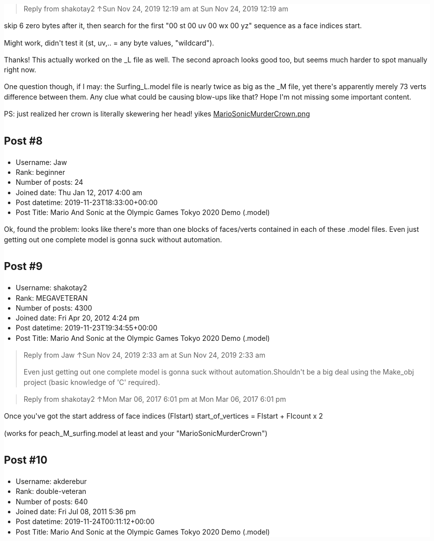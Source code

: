 > Reply from shakotay2 ↑Sun Nov 24, 2019 12:19 am at Sun Nov 24, 2019 12:19 am
>
> 
skip 6 zero bytes after it, then search for the first "00 st 00 uv 00 wx 00 yz" sequence as a face indices start.

Might work, didn't test it (st, uv,.. = any byte values, "wildcard").

Thanks! This actually worked on the _L file as well. The second aproach looks good too, but seems much harder to spot manually right now.

One question though, if I may: the Surfing_L.model file is nearly twice as big as the _M file, yet there's apparently merely 73 verts difference between them. Any clue what could be causing blow-ups like that? Hope I'm not missing some important content.

PS: just realized her crown is literally skewering her head! yikes
[MarioSonicMurderCrown.png](https://xentaxbackup.github.io/file/17105_MarioSonicMurderCrown.png)
## Post #8
- Username: Jaw
- Rank: beginner
- Number of posts: 24
- Joined date: Thu Jan 12, 2017 4:00 am
- Post datetime: 2019-11-23T18:33:00+00:00
- Post Title: Mario And Sonic at the Olympic Games Tokyo 2020 Demo (.model)

Ok, found the problem: looks like there's more than one blocks of faces/verts contained in each of these .model files. 
Even just getting out one complete model is gonna suck without automation.
## Post #9
- Username: shakotay2
- Rank: MEGAVETERAN
- Number of posts: 4300
- Joined date: Fri Apr 20, 2012 4:24 pm
- Post datetime: 2019-11-23T19:34:55+00:00
- Post Title: Mario And Sonic at the Olympic Games Tokyo 2020 Demo (.model)

> Reply from Jaw ↑Sun Nov 24, 2019 2:33 am at Sun Nov 24, 2019 2:33 am
>
> Even just getting out one complete model is gonna suck without automation.Shouldn't be a big deal using the Make_obj project (basic knowledge of 'C' required).

> Reply from shakotay2 ↑Mon Mar 06, 2017 6:01 pm at Mon Mar 06, 2017 6:01 pm
>
> 

Once you've got the start address of face indices (FIstart) 
start_of_vertices = FIstart + FIcount x 2

(works for peach_M_surfing.model at least and your "MarioSonicMurderCrown")
## Post #10
- Username: akderebur
- Rank: double-veteran
- Number of posts: 640
- Joined date: Fri Jul 08, 2011 5:36 pm
- Post datetime: 2019-11-24T00:11:12+00:00
- Post Title: Mario And Sonic at the Olympic Games Tokyo 2020 Demo (.model)
